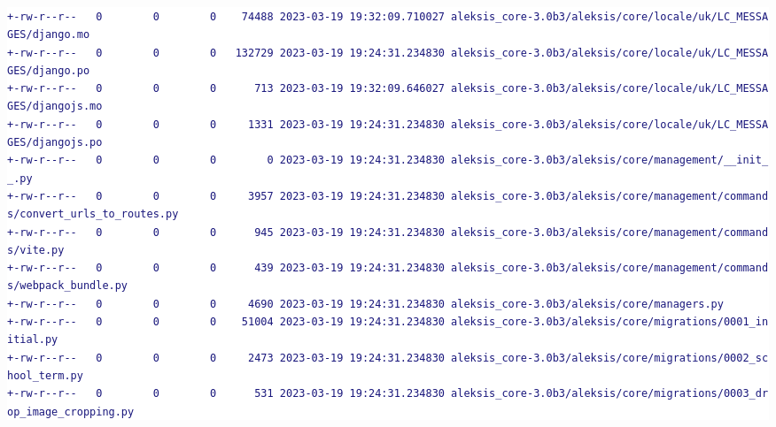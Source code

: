 ```diff
+-rw-r--r--   0        0        0    74488 2023-03-19 19:32:09.710027 aleksis_core-3.0b3/aleksis/core/locale/uk/LC_MESSAGES/django.mo
+-rw-r--r--   0        0        0   132729 2023-03-19 19:24:31.234830 aleksis_core-3.0b3/aleksis/core/locale/uk/LC_MESSAGES/django.po
+-rw-r--r--   0        0        0      713 2023-03-19 19:32:09.646027 aleksis_core-3.0b3/aleksis/core/locale/uk/LC_MESSAGES/djangojs.mo
+-rw-r--r--   0        0        0     1331 2023-03-19 19:24:31.234830 aleksis_core-3.0b3/aleksis/core/locale/uk/LC_MESSAGES/djangojs.po
+-rw-r--r--   0        0        0        0 2023-03-19 19:24:31.234830 aleksis_core-3.0b3/aleksis/core/management/__init__.py
+-rw-r--r--   0        0        0     3957 2023-03-19 19:24:31.234830 aleksis_core-3.0b3/aleksis/core/management/commands/convert_urls_to_routes.py
+-rw-r--r--   0        0        0      945 2023-03-19 19:24:31.234830 aleksis_core-3.0b3/aleksis/core/management/commands/vite.py
+-rw-r--r--   0        0        0      439 2023-03-19 19:24:31.234830 aleksis_core-3.0b3/aleksis/core/management/commands/webpack_bundle.py
+-rw-r--r--   0        0        0     4690 2023-03-19 19:24:31.234830 aleksis_core-3.0b3/aleksis/core/managers.py
+-rw-r--r--   0        0        0    51004 2023-03-19 19:24:31.234830 aleksis_core-3.0b3/aleksis/core/migrations/0001_initial.py
+-rw-r--r--   0        0        0     2473 2023-03-19 19:24:31.234830 aleksis_core-3.0b3/aleksis/core/migrations/0002_school_term.py
+-rw-r--r--   0        0        0      531 2023-03-19 19:24:31.234830 aleksis_core-3.0b3/aleksis/core/migrations/0003_drop_image_cropping.py
